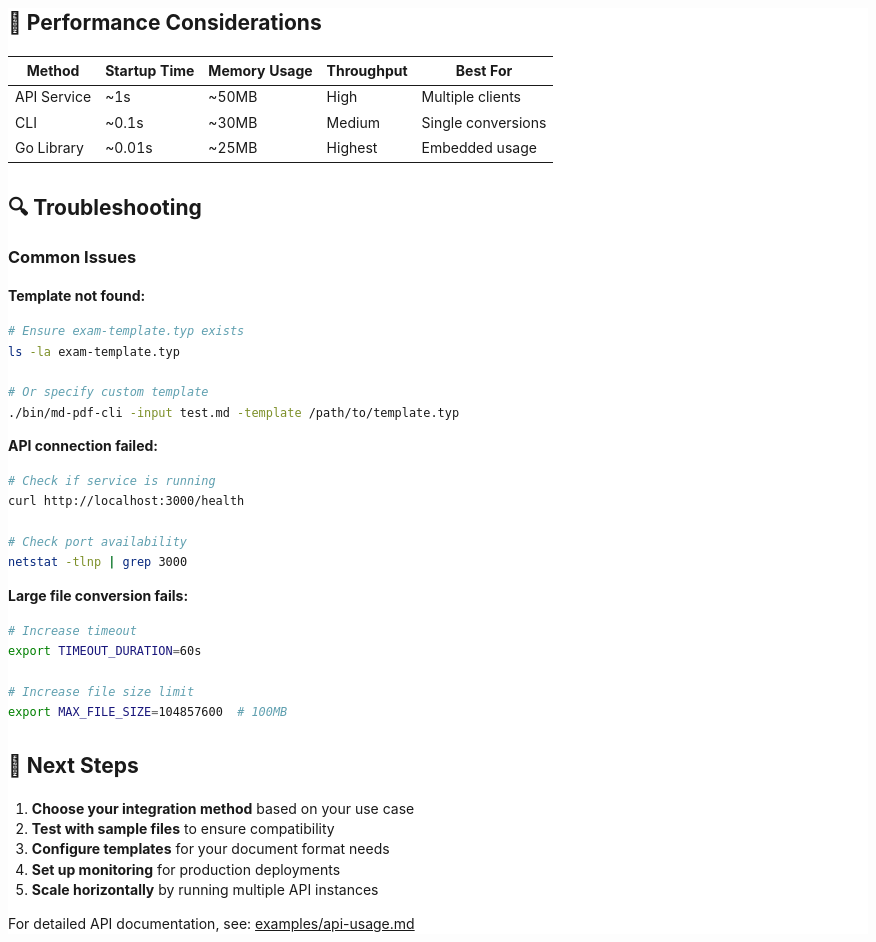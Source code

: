 ## 🚀 Performance Considerations

| Method | Startup Time | Memory Usage | Throughput | Best For |
|--------|-------------|--------------|------------|----------|
| API Service | ~1s | ~50MB | High | Multiple clients |
| CLI | ~0.1s | ~30MB | Medium | Single conversions |
| Go Library | ~0.01s | ~25MB | Highest | Embedded usage |

## 🔍 Troubleshooting

### Common Issues

**Template not found:**
```bash
# Ensure exam-template.typ exists
ls -la exam-template.typ

# Or specify custom template
./bin/md-pdf-cli -input test.md -template /path/to/template.typ
```

**API connection failed:**
```bash
# Check if service is running
curl http://localhost:3000/health

# Check port availability
netstat -tlnp | grep 3000
```

**Large file conversion fails:**
```bash
# Increase timeout
export TIMEOUT_DURATION=60s

# Increase file size limit  
export MAX_FILE_SIZE=104857600  # 100MB
```

## 📖 Next Steps

1. **Choose your integration method** based on your use case
2. **Test with sample files** to ensure compatibility
3. **Configure templates** for your document format needs
4. **Set up monitoring** for production deployments
5. **Scale horizontally** by running multiple API instances

For detailed API documentation, see: [examples/api-usage.md](examples/api-usage.md) 